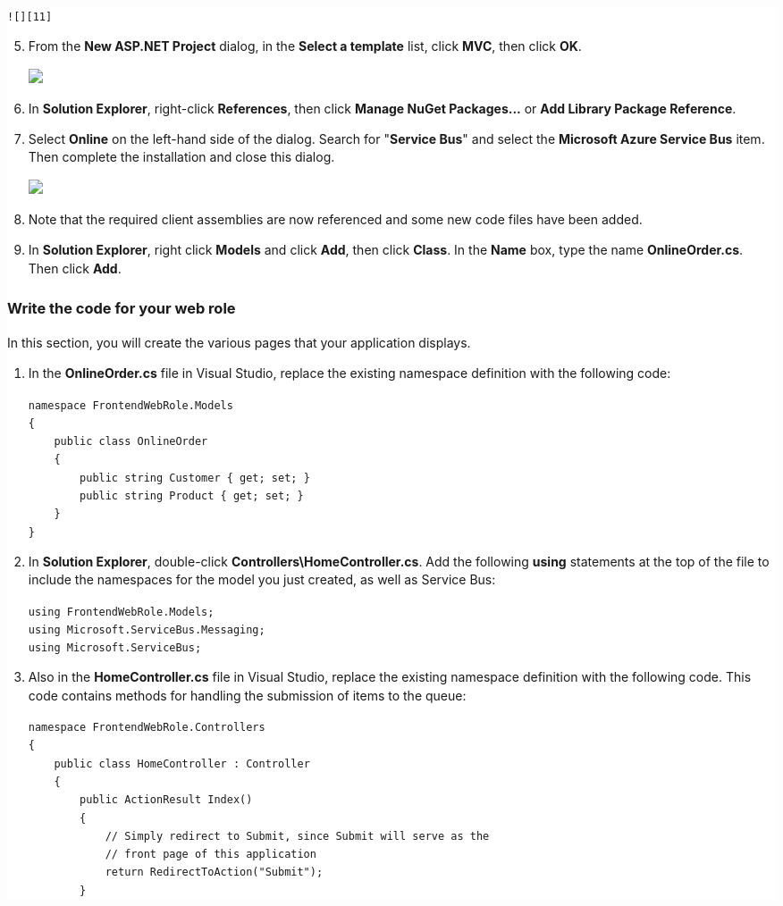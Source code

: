     ![][11]

5.  From the **New ASP.NET Project** dialog, in the **Select a template** list, click **MVC**,
    then click **OK**.

    ![][12]

6.  In **Solution Explorer**, right-click **References**, then click
    **Manage NuGet Packages...** or **Add Library Package Reference**.

7.  Select **Online** on the left-hand side of the dialog. Search for
    "**Service Bus**" and select the **Microsoft Azure Service
    Bus** item. Then complete the installation and close this dialog.

    ![][13]

8.  Note that the required client assemblies are now referenced and some
    new code files have been added.

9.  In **Solution Explorer**, right click **Models** and click **Add**,
    then click **Class**. In the **Name** box, type the name
    **OnlineOrder.cs**. Then click **Add**.

### Write the code for your web role

In this section, you will create the various pages that your application
displays.

1.  In the **OnlineOrder.cs** file in Visual Studio, replace the
    existing namespace definition with the following code:

        namespace FrontendWebRole.Models
        {
            public class OnlineOrder
            {
                public string Customer { get; set; }
                public string Product { get; set; }
            }
        }

2.  In **Solution Explorer**, double-click
    **Controllers\HomeController.cs**. Add the following **using**
    statements at the top of the file to include the namespaces for the
    model you just created, as well as Service Bus:

        using FrontendWebRole.Models;
        using Microsoft.ServiceBus.Messaging;
        using Microsoft.ServiceBus;

3.  Also in the **HomeController.cs** file in Visual Studio, replace the
    existing namespace definition with the following code. This code
    contains methods for handling the submission of items to the queue:

        namespace FrontendWebRole.Controllers
        {
            public class HomeController : Controller
            {
                public ActionResult Index()
                {
                    // Simply redirect to Submit, since Submit will serve as the
                    // front page of this application
                    return RedirectToAction("Submit");
                }


  [0]: ./media/cloud-services-dotnet-multi-tier-app-using-service-bus-queues/getting-started-multi-tier-01.png
  [1]: ./media/cloud-services-dotnet-multi-tier-app-using-service-bus-queues/getting-started-multi-tier-100.png
  [sbqueuecomparison]: http://msdn.microsoft.com/library/hh767287.aspx
  [2]: ./media/cloud-services-dotnet-multi-tier-app-using-service-bus-queues/getting-started-multi-tier-101.png
  [Get Tools and SDK]: http://go.microsoft.com/fwlink/?LinkId=271920
  [3]: ./media/cloud-services-dotnet-multi-tier-app-using-service-bus-queues/getting-started-3.png
  [Azure Management Portal]: http://manage.windowsazure.com
  [6]: ./media/cloud-services-dotnet-multi-tier-app-using-service-bus-queues/sb-queues-03.png
  [7]: ./media/cloud-services-dotnet-multi-tier-app-using-service-bus-queues/sb-queues-04.png
  [8]: ./media/cloud-services-dotnet-multi-tier-app-using-service-bus-queues/getting-started-multi-tier-09.png
  [9]: ./media/cloud-services-dotnet-multi-tier-app-using-service-bus-queues/getting-started-multi-tier-10.png
  [10]: ./media/cloud-services-dotnet-multi-tier-app-using-service-bus-queues/getting-started-multi-tier-11.png
  [11]: ./media/cloud-services-dotnet-multi-tier-app-using-service-bus-queues/getting-started-multi-tier-02.png
  [12]: ./media/cloud-services-dotnet-multi-tier-app-using-service-bus-queues/getting-started-multi-tier-12.png
  [13]: ./media/cloud-services-dotnet-multi-tier-app-using-service-bus-queues/getting-started-multi-tier-13.png
  [14]: ./media/cloud-services-dotnet-multi-tier-app-using-service-bus-queues/getting-started-multi-tier-33.png
  [15]: ./media/cloud-services-dotnet-multi-tier-app-using-service-bus-queues/getting-started-multi-tier-34.png
  [16]: ./media/cloud-services-dotnet-multi-tier-app-using-service-bus-queues/getting-started-multi-tier-35.png
  [17]: ./media/cloud-services-dotnet-multi-tier-app-using-service-bus-queues/getting-started-multi-tier-36.png
  [18]: ./media/cloud-services-dotnet-multi-tier-app-using-service-bus-queues/getting-started-multi-tier-37.png
  [19]: ./media/cloud-services-dotnet-multi-tier-app-using-service-bus-queues/getting-started-multi-tier-38.png
  [20]: ./media/cloud-services-dotnet-multi-tier-app-using-service-bus-queues/getting-started-multi-tier-39.png
  [21]: ./media/cloud-services-dotnet-multi-tier-app-using-service-bus-queues/SBExplorer.png
  [22]: ./media/cloud-services-dotnet-multi-tier-app-using-service-bus-queues/SBExplorerAddConnect.png
  [23]: ./media/cloud-services-dotnet-multi-tier-app-using-service-bus-queues/SBWorkerRole1.png
  [24]: ./media/cloud-services-dotnet-multi-tier-app-using-service-bus-queues/SBExplorerProperties.png
  [25]: ./media/cloud-services-dotnet-multi-tier-app-using-service-bus-queues/SBWorkerRoleProperties.png
  [26]: ./media/cloud-services-dotnet-multi-tier-app-using-service-bus-queues/SBNewWorkerRole.png
  [27]: ./media/cloud-services-dotnet-multi-tier-app-using-service-bus-queues/getting-started-multi-tier-27.png
  [28]: ./media/cloud-services-dotnet-multi-tier-app-using-service-bus-queues/getting-started-multi-tier-40.png
  [30]: ./media/cloud-services-dotnet-multi-tier-app-using-service-bus-queues/sb-queues-09.png
  [31]: ./media/cloud-services-dotnet-multi-tier-app-using-service-bus-queues/sb-queues-06.png
  [32]: ./media/cloud-services-dotnet-multi-tier-app-using-service-bus-queues/getting-started-41.png
  [33]: ./media/cloud-services-dotnet-multi-tier-app-using-service-bus-queues/getting-started-4-2-WebPI.png
  [34]: ./media/cloud-services-dotnet-multi-tier-app-using-service-bus-queues/VSProperties.png
  [35]: ./media/cloud-services-dotnet-multi-tier-app-using-service-bus-queues/multi-web-45.png
  [sbmsdn]: http://msdn.microsoft.com/library/ee732537.aspx  
  [sbwacom]: /documentation/services/service-bus/  
  [sbwacomqhowto]: /develop/net/how-to-guides/service-bus-queues/  
  [mutitierstorage]: /develop/net/tutorials/multi-tier-web-site/1-overview/
  [executionmodels]: http://azure.microsoft.com/develop/net/fundamentals/compute/